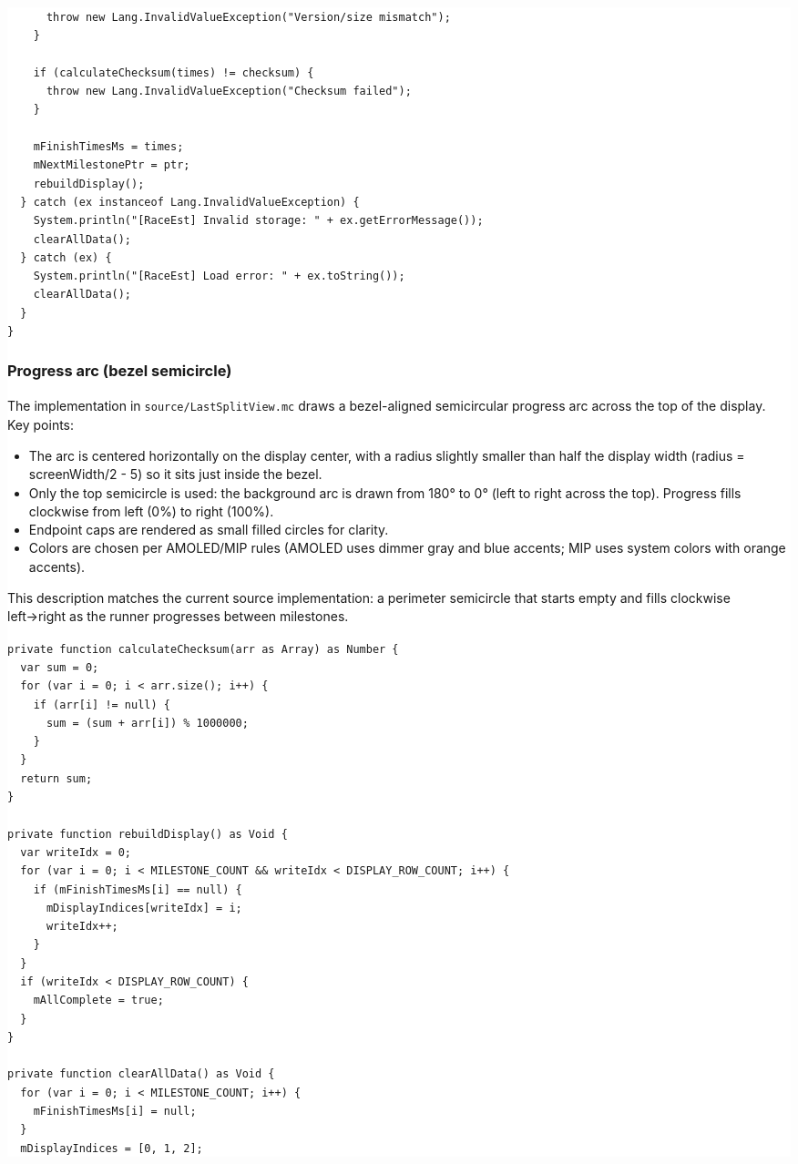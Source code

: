 ```monkeyc
      throw new Lang.InvalidValueException("Version/size mismatch");
    }

    if (calculateChecksum(times) != checksum) {
      throw new Lang.InvalidValueException("Checksum failed");
    }

    mFinishTimesMs = times;
    mNextMilestonePtr = ptr;
    rebuildDisplay();
  } catch (ex instanceof Lang.InvalidValueException) {
    System.println("[RaceEst] Invalid storage: " + ex.getErrorMessage());
    clearAllData();
  } catch (ex) {
    System.println("[RaceEst] Load error: " + ex.toString());
    clearAllData();
  }
}
```

### Progress arc (bezel semicircle)

The implementation in `source/LastSplitView.mc` draws a bezel-aligned semicircular progress arc across the top of the display. Key points:

- The arc is centered horizontally on the display center, with a radius slightly smaller than half the display width (radius = screenWidth/2 - 5) so it sits just inside the bezel.
- Only the top semicircle is used: the background arc is drawn from 180° to 0° (left to right across the top). Progress fills clockwise from left (0%) to right (100%).
- Endpoint caps are rendered as small filled circles for clarity.
- Colors are chosen per AMOLED/MIP rules (AMOLED uses dimmer gray and blue accents; MIP uses system colors with orange accents).

This description matches the current source implementation: a perimeter semicircle that starts empty and fills clockwise left→right as the runner progresses between milestones.

```
private function calculateChecksum(arr as Array) as Number {
  var sum = 0;
  for (var i = 0; i < arr.size(); i++) {
    if (arr[i] != null) {
      sum = (sum + arr[i]) % 1000000;
    }
  }
  return sum;
}

private function rebuildDisplay() as Void {
  var writeIdx = 0;
  for (var i = 0; i < MILESTONE_COUNT && writeIdx < DISPLAY_ROW_COUNT; i++) {
    if (mFinishTimesMs[i] == null) {
      mDisplayIndices[writeIdx] = i;
      writeIdx++;
    }
  }
  if (writeIdx < DISPLAY_ROW_COUNT) {
    mAllComplete = true;
  }
}

private function clearAllData() as Void {
  for (var i = 0; i < MILESTONE_COUNT; i++) {
    mFinishTimesMs[i] = null;
  }
  mDisplayIndices = [0, 1, 2];
```